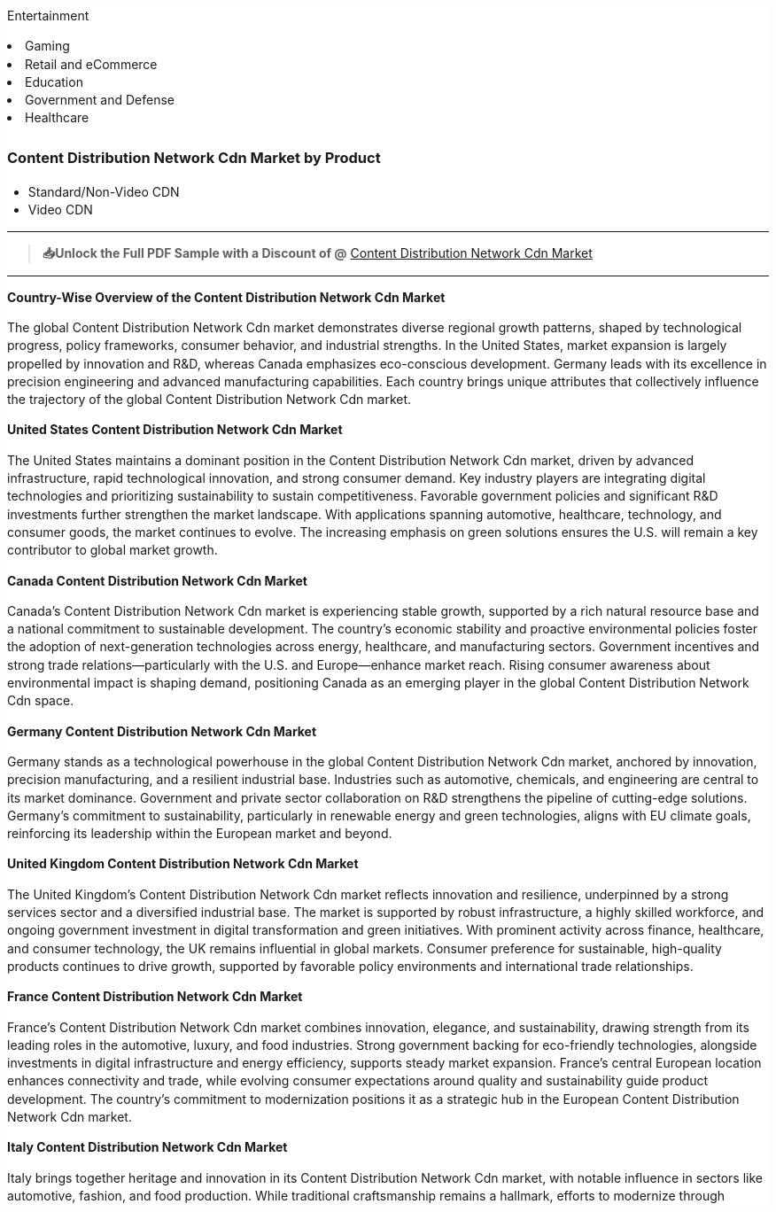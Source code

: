 Entertainment</li><li>Gaming</li><li>Retail and eCommerce</li><li>Education</li><li>Government and Defense</li><li>Healthcare</li></ul><h3>Content Distribution Network Cdn Market by Product</h3><ul><li>Standard/Non-Video CDN</li><li>Video CDN</li></ul></p><hr /><blockquote><p><strong>📥Unlock the Full PDF Sample with a Discount of @</strong> <a href="https://www.marketresearchintellect.com/ask-for-discount/?rid=539683&amp;utm_source=Github-April&amp;utm_medium=019">Content Distribution Network Cdn Market</a></p></blockquote><hr /><p class="" data-start="217" data-end="261"><strong data-start="217" data-end="261">Country-Wise Overview of the Content Distribution Network Cdn Market</strong></p><p class="" data-start="263" data-end="774">The global Content Distribution Network Cdn market demonstrates diverse regional growth patterns, shaped by technological progress, policy frameworks, consumer behavior, and industrial strengths. In the United States, market expansion is largely propelled by innovation and R&amp;D, whereas Canada emphasizes eco-conscious development. Germany leads with its excellence in precision engineering and advanced manufacturing capabilities. Each country brings unique attributes that collectively influence the trajectory of the global Content Distribution Network Cdn market.</p><p class="" data-start="776" data-end="1421"><strong data-start="776" data-end="805">United States Content Distribution Network Cdn Market</strong></p><p class="" data-start="776" data-end="1421">The United States maintains a dominant position in the Content Distribution Network Cdn market, driven by advanced infrastructure, rapid technological innovation, and strong consumer demand. Key industry players are integrating digital technologies and prioritizing sustainability to sustain competitiveness. Favorable government policies and significant R&amp;D investments further strengthen the market landscape. With applications spanning automotive, healthcare, technology, and consumer goods, the market continues to evolve. The increasing emphasis on green solutions ensures the U.S. will remain a key contributor to global market growth.</p><p class="" data-start="1423" data-end="2019"><strong data-start="1423" data-end="1445">Canada Content Distribution Network Cdn Market</strong></p><p class="" data-start="1423" data-end="2019">Canada&rsquo;s Content Distribution Network Cdn market is experiencing stable growth, supported by a rich natural resource base and a national commitment to sustainable development. The country&rsquo;s economic stability and proactive environmental policies foster the adoption of next-generation technologies across energy, healthcare, and manufacturing sectors. Government incentives and strong trade relations&mdash;particularly with the U.S. and Europe&mdash;enhance market reach. Rising consumer awareness about environmental impact is shaping demand, positioning Canada as an emerging player in the global Content Distribution Network Cdn space.</p><p class="" data-start="2021" data-end="2591"><strong data-start="2021" data-end="2044">Germany Content Distribution Network Cdn Market</strong></p><p class="" data-start="2021" data-end="2591">Germany stands as a technological powerhouse in the global Content Distribution Network Cdn market, anchored by innovation, precision manufacturing, and a resilient industrial base. Industries such as automotive, chemicals, and engineering are central to its market dominance. Government and private sector collaboration on R&amp;D strengthens the pipeline of cutting-edge solutions. Germany&rsquo;s commitment to sustainability, particularly in renewable energy and green technologies, aligns with EU climate goals, reinforcing its leadership within the European market and beyond.</p><p class="" data-start="2593" data-end="3221"><strong data-start="2593" data-end="2623">United Kingdom Content Distribution Network Cdn Market</strong></p><p class="" data-start="2593" data-end="3221">The United Kingdom&rsquo;s Content Distribution Network Cdn market reflects innovation and resilience, underpinned by a strong services sector and a diversified industrial base. The market is supported by robust infrastructure, a highly skilled workforce, and ongoing government investment in digital transformation and green initiatives. With prominent activity across finance, healthcare, and consumer technology, the UK remains influential in global markets. Consumer preference for sustainable, high-quality products continues to drive growth, supported by favorable policy environments and international trade relationships.</p><p class="" data-start="3223" data-end="3838"><strong data-start="3223" data-end="3245">France Content Distribution Network Cdn Market</strong></p><p class="" data-start="3223" data-end="3838">France&rsquo;s Content Distribution Network Cdn market combines innovation, elegance, and sustainability, drawing strength from its leading roles in the automotive, luxury, and food industries. Strong government backing for eco-friendly technologies, alongside investments in digital infrastructure and energy efficiency, supports steady market expansion. France&rsquo;s central European location enhances connectivity and trade, while evolving consumer expectations around quality and sustainability guide product development. The country&rsquo;s commitment to modernization positions it as a strategic hub in the European Content Distribution Network Cdn market.</p><p class="" data-start="3840" data-end="4422"><strong data-start="3840" data-end="3861">Italy Content Distribution Network Cdn Market</strong></p><p class="" data-start="3840" data-end="4422">Italy brings together heritage and innovation in its Content Distribution Network Cdn market, with notable influence in sectors like automotive, fashion, and food production. While traditional craftsmanship remains a hallmark, efforts to modernize through